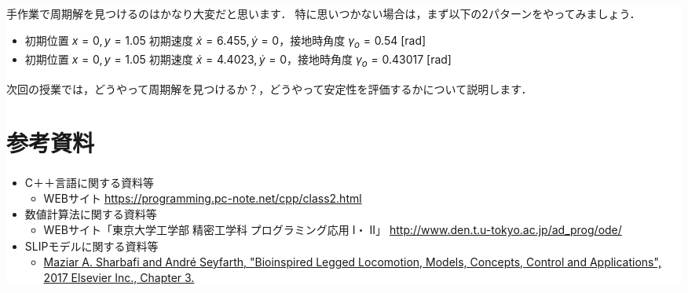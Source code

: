 手作業で周期解を見つけるのはかなり大変だと思います．
特に思いつかない場合は，まず以下の2パターンをやってみましょう．
- 初期位置 $x = 0, y=1.05$ 初期速度 $\dot x = 6.455, \dot y = 0$，接地時角度 $\gamma_o = 0.54$ [rad]
- 初期位置 $x = 0, y=1.05$ 初期速度 $\dot x = 4.4023, \dot y = 0$，接地時角度 $\gamma_o = 0.43017$ [rad]

次回の授業では，どうやって周期解を見つけるか？，どうやって安定性を評価するかについて説明します．

# 参考資料
- C＋＋言語に関する資料等
  - WEBサイト https://programming.pc-note.net/cpp/class2.html
- 数値計算法に関する資料等
  - WEBサイト「東京大学工学部 精密工学科 プログラミング応用 I・ II」 http://www.den.t.u-tokyo.ac.jp/ad_prog/ode/
- SLIPモデルに関する資料等
  - [Maziar A. Sharbafi and André Seyfarth, "Bioinspired Legged Locomotion, Models, Concepts, Control and Applications", 2017 Elsevier Inc., Chapter 3.](https://www.sciencedirect.com/book/9780128037669/bioinspired-legged-locomotion)
